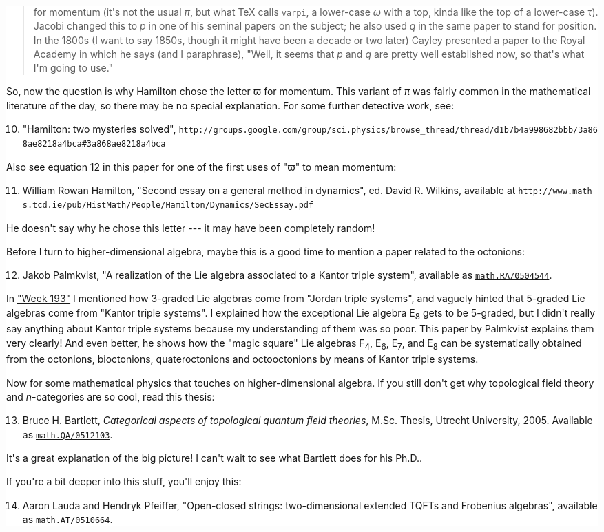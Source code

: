 > for momentum (it's not the usual $\pi$, but what TeX calls
> `varpi`, a lower-case $\omega$ with a top, kinda like the top of a lower-case
> $\tau$). Jacobi changed this to $p$ in one of his seminal papers on the
> subject; he also used $q$ in the same paper to stand for position. In
> the 1800s (I want to say 1850s, though it might have been a decade or
> two later) Cayley presented a paper to the Royal Academy in which he
> says (and I paraphrase), "Well, it seems that $p$ and $q$ are pretty well
> established now, so that's what I'm going to use."

So, now the question is why Hamilton chose the letter $\varpi$ for momentum. This variant of $\pi$ was fairly common in the mathematical
literature of the day, so there may be no special explanation. For some
further detective work, see:

10) "Hamilton: two mysteries solved", `http://groups.google.com/group/sci.physics/browse_thread/thread/d1b7b4a998682bbb/3a868ae8218a4bca#3a868ae8218a4bca`

Also see equation 12 in this paper for one of the first uses of
"$\varpi$" to mean momentum:

11) William Rowan Hamilton, "Second essay on a general method in dynamics", ed. David R. Wilkins, available at `http://www.maths.tcd.ie/pub/HistMath/People/Hamilton/Dynamics/SecEssay.pdf`

He doesn't say why he chose this letter --- it may have been completely
random!

Before I turn to higher-dimensional algebra, maybe this is a good time
to mention a paper related to the octonions:

12) Jakob Palmkvist, "A realization of the Lie algebra associated to a Kantor triple system", available as [`math.RA/0504544`](http://arxiv.org/abs/math.RA/0504544).

In ["Week 193"](#week193) I mentioned how $3$-graded Lie algebras
come from "Jordan triple systems", and vaguely hinted that $5$-graded
Lie algebras come from "Kantor triple systems". I explained how the
exceptional Lie algebra $\mathrm{E}_8$ gets to be $5$-graded, but I didn't really say
anything about Kantor triple systems because my understanding of them
was so poor. This paper by Palmkvist explains them very clearly! And
even better, he shows how the "magic square" Lie algebras $\mathrm{F}_4$, $\mathrm{E}_6$, $\mathrm{E}_7$,
and $\mathrm{E}_8$ can be systematically obtained from the octonions, bioctonions,
quateroctonions and octooctonions by means of Kantor triple systems.

Now for some mathematical physics that touches on higher-dimensional
algebra. If you still don't get why topological field theory and
$n$-categories are so cool, read this thesis:

13) Bruce H. Bartlett, _Categorical aspects of topological quantum field theories_, M.Sc. Thesis, Utrecht University, 2005. Available as [`math.QA/0512103`](http://arxiv.org/abs/math.QA/0512103).

It's a great explanation of the big picture! I can't wait to see what
Bartlett does for his Ph.D..

If you're a bit deeper into this stuff, you'll enjoy this:

14) Aaron Lauda and Hendryk Pfeiffer, "Open-closed strings: two-dimensional extended TQFTs and Frobenius algebras", available as [`math.AT/0510664`](http://arxiv.org/abs/math.AT/0510664).
